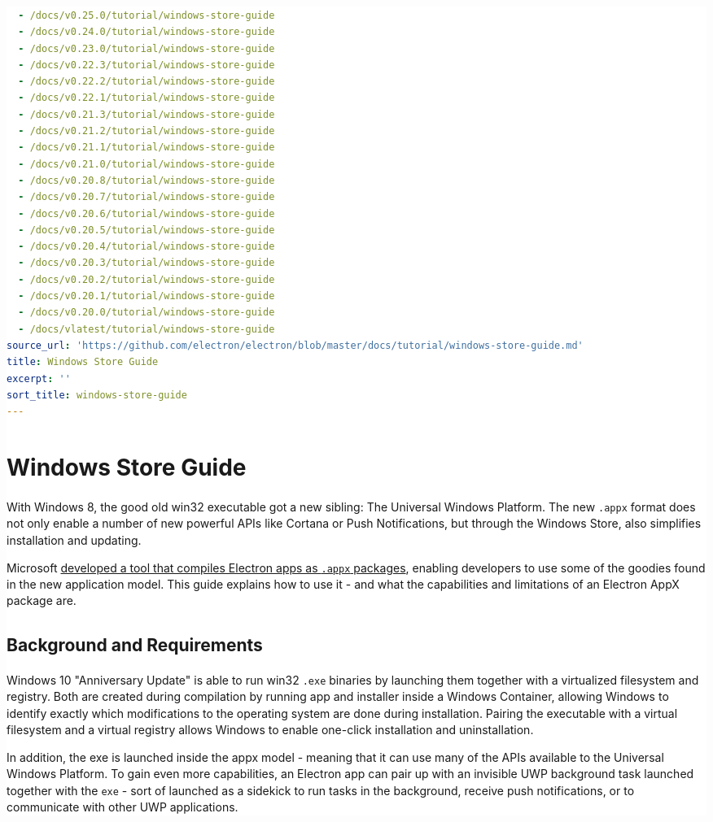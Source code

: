 ```yaml
  - /docs/v0.25.0/tutorial/windows-store-guide
  - /docs/v0.24.0/tutorial/windows-store-guide
  - /docs/v0.23.0/tutorial/windows-store-guide
  - /docs/v0.22.3/tutorial/windows-store-guide
  - /docs/v0.22.2/tutorial/windows-store-guide
  - /docs/v0.22.1/tutorial/windows-store-guide
  - /docs/v0.21.3/tutorial/windows-store-guide
  - /docs/v0.21.2/tutorial/windows-store-guide
  - /docs/v0.21.1/tutorial/windows-store-guide
  - /docs/v0.21.0/tutorial/windows-store-guide
  - /docs/v0.20.8/tutorial/windows-store-guide
  - /docs/v0.20.7/tutorial/windows-store-guide
  - /docs/v0.20.6/tutorial/windows-store-guide
  - /docs/v0.20.5/tutorial/windows-store-guide
  - /docs/v0.20.4/tutorial/windows-store-guide
  - /docs/v0.20.3/tutorial/windows-store-guide
  - /docs/v0.20.2/tutorial/windows-store-guide
  - /docs/v0.20.1/tutorial/windows-store-guide
  - /docs/v0.20.0/tutorial/windows-store-guide
  - /docs/vlatest/tutorial/windows-store-guide
source_url: 'https://github.com/electron/electron/blob/master/docs/tutorial/windows-store-guide.md'
title: Windows Store Guide
excerpt: ''
sort_title: windows-store-guide
---
```

# Windows Store Guide

With Windows 8, the good old win32 executable got a new sibling: The Universal Windows Platform. The new `.appx` format does not only enable a number of new powerful APIs like Cortana or Push Notifications, but through the Windows Store, also simplifies installation and updating.

Microsoft [developed a tool that compiles Electron apps as `.appx` packages](https://github.com/catalystcode/electron-windows-store), enabling developers to use some of the goodies found in the new application model. This guide explains how to use it - and what the capabilities and limitations of an Electron AppX package are.

## Background and Requirements

Windows 10 "Anniversary Update" is able to run win32 `.exe` binaries by launching them together with a virtualized filesystem and registry. Both are created during compilation by running app and installer inside a Windows Container, allowing Windows to identify exactly which modifications to the operating system are done during installation. Pairing the executable with a virtual filesystem and a virtual registry allows Windows to enable one-click installation and uninstallation.

In addition, the exe is launched inside the appx model - meaning that it can use many of the APIs available to the Universal Windows Platform. To gain even more capabilities, an Electron app can pair up with an invisible UWP background task launched together with the `exe` - sort of launched as a sidekick to run tasks in the background, receive push notifications, or to communicate with other UWP applications.
